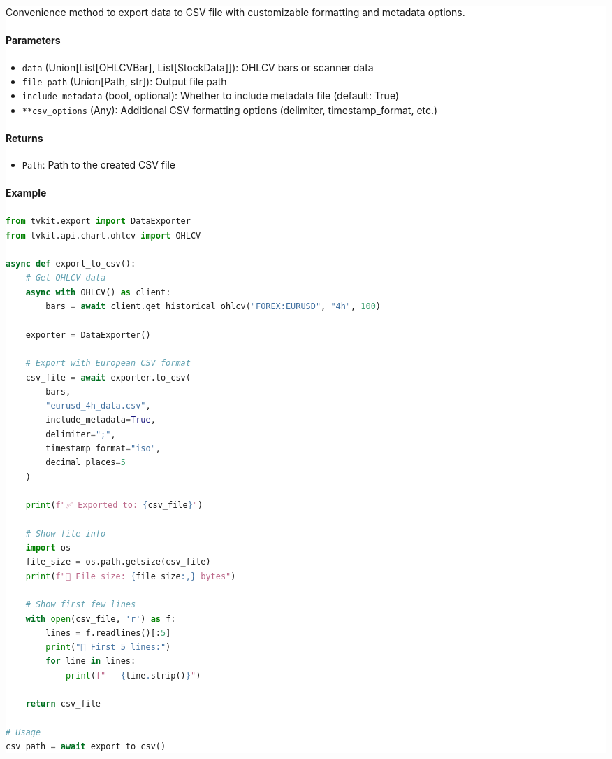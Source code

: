 Convenience method to export data to CSV file with customizable formatting and metadata options.

#### Parameters
- `data` (Union[List[OHLCVBar], List[StockData]]): OHLCV bars or scanner data
- `file_path` (Union[Path, str]): Output file path
- `include_metadata` (bool, optional): Whether to include metadata file (default: True)
- `**csv_options` (Any): Additional CSV formatting options (delimiter, timestamp_format, etc.)

#### Returns
- `Path`: Path to the created CSV file

#### Example
```python
from tvkit.export import DataExporter
from tvkit.api.chart.ohlcv import OHLCV

async def export_to_csv():
    # Get OHLCV data
    async with OHLCV() as client:
        bars = await client.get_historical_ohlcv("FOREX:EURUSD", "4h", 100)
    
    exporter = DataExporter()
    
    # Export with European CSV format
    csv_file = await exporter.to_csv(
        bars,
        "eurusd_4h_data.csv",
        include_metadata=True,
        delimiter=";",
        timestamp_format="iso",
        decimal_places=5
    )
    
    print(f"✅ Exported to: {csv_file}")
    
    # Show file info
    import os
    file_size = os.path.getsize(csv_file)
    print(f"📁 File size: {file_size:,} bytes")
    
    # Show first few lines
    with open(csv_file, 'r') as f:
        lines = f.readlines()[:5]
        print("📄 First 5 lines:")
        for line in lines:
            print(f"   {line.strip()}")
    
    return csv_file

# Usage
csv_path = await export_to_csv()
```
